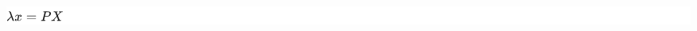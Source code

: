 <div contenteditable="false" spellcheck="false" class="mathjax-block md-end-block md-math-block md-rawblock" id="mathjax-n3390" cid="n3390" mdtype="math_block" data-math-tag-before="0" data-math-tag-after="0" data-math-labels="[]"><div class="md-rawblock-container md-math-container" tabindex="-1"><mjx-container class="MathJax" jax="SVG" display="true" style="position: relative;"><svg xmlns="http://www.w3.org/2000/svg" width="28.914ex" height="2.563ex" role="img" focusable="false" viewBox="0 -1051 12780.2 1133" xmlns:xlink="http://www.w3.org/1999/xlink" aria-hidden="true" style="vertical-align: -0.186ex;"><defs><path id="MJX-190-TEX-I-1D706" d="M166 673Q166 685 183 694H202Q292 691 316 644Q322 629 373 486T474 207T524 67Q531 47 537 34T546 15T551 6T555 2T556 -2T550 -11H482Q457 3 450 18T399 152L354 277L340 262Q327 246 293 207T236 141Q211 112 174 69Q123 9 111 -1T83 -12Q47 -12 47 20Q47 37 61 52T199 187Q229 216 266 252T321 306L338 322Q338 323 288 462T234 612Q214 657 183 657Q166 657 166 673Z"></path><path id="MJX-190-TEX-I-1D465" d="M52 289Q59 331 106 386T222 442Q257 442 286 424T329 379Q371 442 430 442Q467 442 494 420T522 361Q522 332 508 314T481 292T458 288Q439 288 427 299T415 328Q415 374 465 391Q454 404 425 404Q412 404 406 402Q368 386 350 336Q290 115 290 78Q290 50 306 38T341 26Q378 26 414 59T463 140Q466 150 469 151T485 153H489Q504 153 504 145Q504 144 502 134Q486 77 440 33T333 -11Q263 -11 227 52Q186 -10 133 -10H127Q78 -10 57 16T35 71Q35 103 54 123T99 143Q142 143 142 101Q142 81 130 66T107 46T94 41L91 40Q91 39 97 36T113 29T132 26Q168 26 194 71Q203 87 217 139T245 247T261 313Q266 340 266 352Q266 380 251 392T217 404Q177 404 142 372T93 290Q91 281 88 280T72 278H58Q52 284 52 289Z"></path><path id="MJX-190-TEX-N-3D" d="M56 347Q56 360 70 367H707Q722 359 722 347Q722 336 708 328L390 327H72Q56 332 56 347ZM56 153Q56 168 72 173H708Q722 163 722 153Q722 140 707 133H70Q56 140 56 153Z"></path><path id="MJX-190-TEX-I-1D443" d="M287 628Q287 635 230 637Q206 637 199 638T192 648Q192 649 194 659Q200 679 203 681T397 683Q587 682 600 680Q664 669 707 631T751 530Q751 453 685 389Q616 321 507 303Q500 302 402 301H307L277 182Q247 66 247 59Q247 55 248 54T255 50T272 48T305 46H336Q342 37 342 35Q342 19 335 5Q330 0 319 0Q316 0 282 1T182 2Q120 2 87 2T51 1Q33 1 33 11Q33 13 36 25Q40 41 44 43T67 46Q94 46 127 49Q141 52 146 61Q149 65 218 339T287 628ZM645 554Q645 567 643 575T634 597T609 619T560 635Q553 636 480 637Q463 637 445 637T416 636T404 636Q391 635 386 627Q384 621 367 550T332 412T314 344Q314 342 395 342H407H430Q542 342 590 392Q617 419 631 471T645 554Z"></path><path id="MJX-190-TEX-I-1D44B" d="M42 0H40Q26 0 26 11Q26 15 29 27Q33 41 36 43T55 46Q141 49 190 98Q200 108 306 224T411 342Q302 620 297 625Q288 636 234 637H206Q200 643 200 645T202 664Q206 677 212 683H226Q260 681 347 681Q380 681 408 681T453 682T473 682Q490 682 490 671Q490 670 488 658Q484 643 481 640T465 637Q434 634 411 620L488 426L541 485Q646 598 646 610Q646 628 622 635Q617 635 609 637Q594 637 594 648Q594 650 596 664Q600 677 606 683H618Q619 683 643 683T697 681T738 680Q828 680 837 683H845Q852 676 852 672Q850 647 840 637H824Q790 636 763 628T722 611T698 593L687 584Q687 585 592 480L505 384Q505 383 536 304T601 142T638 56Q648 47 699 46Q734 46 734 37Q734 35 732 23Q728 7 725 4T711 1Q708 1 678 1T589 2Q528 2 496 2T461 1Q444 1 444 10Q444 11 446 25Q448 35 450 39T455 44T464 46T480 47T506 54Q523 62 523 64Q522 64 476 181L429 299Q241 95 236 84Q232 76 232 72Q232 53 261 47Q262 47 267 47T273 46Q276 46 277 46T280 45T283 42T284 35Q284 26 282 19Q279 6 276 4T261 1Q258 1 243 1T201 2T142 2Q64 2 42 0Z"></path><path id="MJX-190-TEX-I-1D43B" d="M228 637Q194 637 192 641Q191 643 191 649Q191 673 202 682Q204 683 219 683Q260 681 355 681Q389 681 418 681T463 682T483 682Q499 682 499 672Q499 670 497 658Q492 641 487 638H485Q483 638 480 638T473 638T464 637T455 637Q416 636 405 634T387 623Q384 619 355 500Q348 474 340 442T328 395L324 380Q324 378 469 378H614L615 381Q615 384 646 504Q674 619 674 627T617 637Q594 637 587 639T580 648Q580 650 582 660Q586 677 588 679T604 682Q609 682 646 681T740 680Q802 680 835 681T871 682Q888 682 888 672Q888 645 876 638H874Q872 638 869 638T862 638T853 637T844 637Q805 636 794 634T776 623Q773 618 704 340T634 58Q634 51 638 51Q646 48 692 46H723Q729 38 729 37T726 19Q722 6 716 0H701Q664 2 567 2Q533 2 504 2T458 2T437 1Q420 1 420 10Q420 15 423 24Q428 43 433 45Q437 46 448 46H454Q481 46 514 49Q520 50 522 50T528 55T534 64T540 82T547 110T558 153Q565 181 569 198Q602 330 602 331T457 332H312L279 197Q245 63 245 58Q245 51 253 49T303 46H334Q340 38 340 37T337 19Q333 6 327 0H312Q275 2 178 2Q144 2 115 2T69 2T48 1Q31 1 31 10Q31 12 34 24Q39 43 44 45Q48 46 59 46H65Q92 46 125 49Q139 52 144 61Q147 65 216 339T285 628Q285 635 228 637Z"></path><path id="MJX-190-TEX-N-2212" d="M84 237T84 250T98 270H679Q694 262 694 250T679 230H98Q84 237 84 250Z"></path><path id="MJX-190-TEX-N-31" d="M213 578L200 573Q186 568 160 563T102 556H83V602H102Q149 604 189 617T245 641T273 663Q275 666 285 666Q294 666 302 660V361L303 61Q310 54 315 52T339 48T401 46H427V0H416Q395 3 257 3Q121 3 100 0H88V46H114Q136 46 152 46T177 47T193 50T201 52T207 57T213 61V578Z"></path><path id="MJX-190-TEX-N-5E" d="M112 560L249 694L257 686Q387 562 387 560L361 531Q359 532 303 581L250 627L195 580Q182 569 169 557T148 538L140 532Q138 530 125 546L112 560Z"></path></defs><g stroke="currentColor" fill="currentColor" stroke-width="0" transform="scale(1,-1)"><g data-mml-node="math"><g data-mml-node="mi"><use data-c="1D706" xlink:href="#MJX-190-TEX-I-1D706"></use></g><g data-mml-node="mi" transform="translate(583,0)"><use data-c="1D465" xlink:href="#MJX-190-TEX-I-1D465"></use></g><g data-mml-node="mo" transform="translate(1432.8,0)"><use data-c="3D" xlink:href="#MJX-190-TEX-N-3D"></use></g><g data-mml-node="mi" transform="translate(2488.6,0)"><use data-c="1D443" xlink:href="#MJX-190-TEX-I-1D443"></use></g><g data-mml-node="mi" transform="translate(3239.6,0)"><use data-c="1D44B" xlink:href="#MJX-190-TEX-I-1D44B"></use></g>